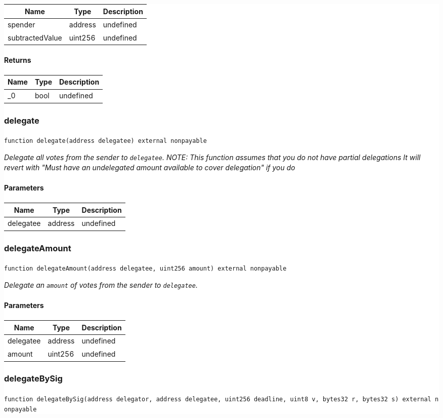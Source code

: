 | Name | Type | Description |
|---|---|---|
| spender | address | undefined |
| subtractedValue | uint256 | undefined |

#### Returns

| Name | Type | Description |
|---|---|---|
| _0 | bool | undefined |

### delegate

```solidity
function delegate(address delegatee) external nonpayable
```



*Delegate all votes from the sender to `delegatee`. NOTE: This function assumes that you do not have partial delegations It will revert with &quot;Must have an undelegated amount available to cover delegation&quot; if you do*

#### Parameters

| Name | Type | Description |
|---|---|---|
| delegatee | address | undefined |

### delegateAmount

```solidity
function delegateAmount(address delegatee, uint256 amount) external nonpayable
```



*Delegate an `amount` of votes from the sender to `delegatee`.*

#### Parameters

| Name | Type | Description |
|---|---|---|
| delegatee | address | undefined |
| amount | uint256 | undefined |

### delegateBySig

```solidity
function delegateBySig(address delegator, address delegatee, uint256 deadline, uint8 v, bytes32 r, bytes32 s) external nonpayable
```


